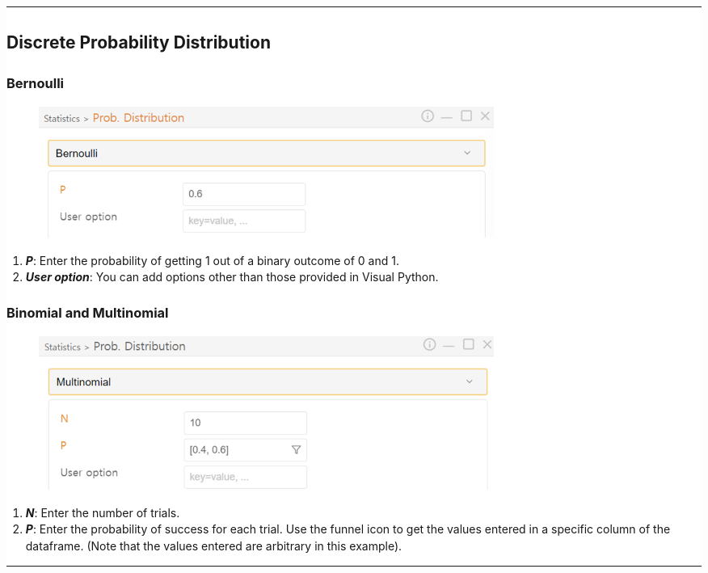 

***

## Discrete Probability Distribution

### Bernoulli

<figure><img src="../.gitbook/assets/image (274).png" alt="" width="563"><figcaption></figcaption></figure>

1. _**P**_: Enter the probability of getting 1 out of a binary outcome of 0 and 1.
2. _**User option**_: You can add options other than those provided in Visual Python.

### Binomial and Multinomial

<figure><img src="../.gitbook/assets/image (275).png" alt="" width="563"><figcaption></figcaption></figure>

1. _**N**_: Enter the number of trials.
2. _**P**_: Enter the probability of success for each trial. Use the funnel icon to get the values entered in a specific column of the dataframe. (Note that the values entered are arbitrary in this example).



***
